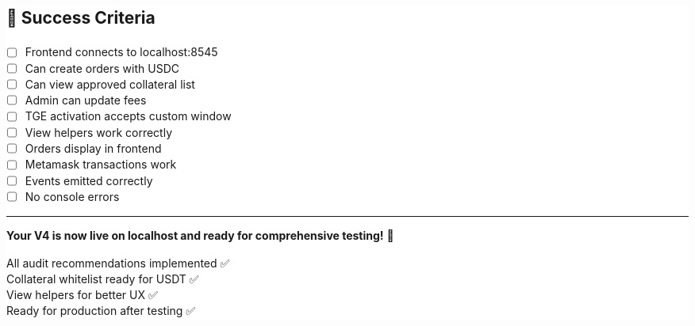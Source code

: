 ## 🎯 Success Criteria

- [ ] Frontend connects to localhost:8545
- [ ] Can create orders with USDC
- [ ] Can view approved collateral list
- [ ] Admin can update fees
- [ ] TGE activation accepts custom window
- [ ] View helpers work correctly
- [ ] Orders display in frontend
- [ ] Metamask transactions work
- [ ] Events emitted correctly
- [ ] No console errors

---

**Your V4 is now live on localhost and ready for comprehensive testing!** 🚀

All audit recommendations implemented ✅  
Collateral whitelist ready for USDT ✅  
View helpers for better UX ✅  
Ready for production after testing ✅



